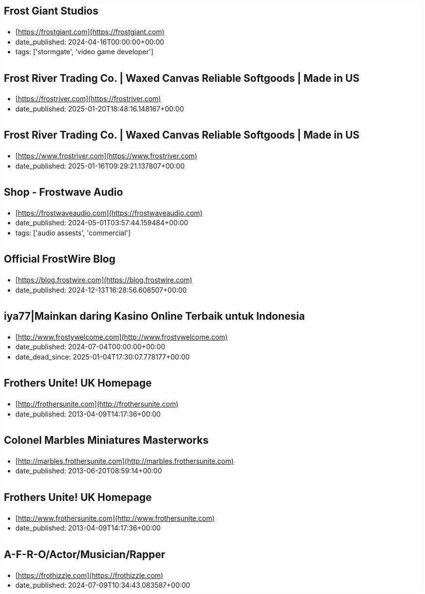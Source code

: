  ## Frost Giant Studios
 - [https://frostgiant.com](https://frostgiant.com)
 - date_published: 2024-04-16T00:00:00+00:00
 - tags: ['stormgate', 'video game developer']

 ## Frost River Trading Co. | Waxed Canvas Reliable Softgoods | Made in US
 - [https://frostriver.com](https://frostriver.com)
 - date_published: 2025-01-20T18:48:16.148167+00:00

 ## Frost River Trading Co. | Waxed Canvas Reliable Softgoods | Made in US
 - [https://www.frostriver.com](https://www.frostriver.com)
 - date_published: 2025-01-16T09:29:21.137807+00:00

 ## Shop - Frostwave Audio
 - [https://frostwaveaudio.com](https://frostwaveaudio.com)
 - date_published: 2024-05-01T03:57:44.159484+00:00
 - tags: ['audio assests', 'commercial']

 ## Official FrostWire Blog
 - [https://blog.frostwire.com](https://blog.frostwire.com)
 - date_published: 2024-12-13T16:28:56.608507+00:00

 ## iya77|Mainkan daring Kasino Online Terbaik untuk Indonesia
 - [http://www.frostywelcome.com](http://www.frostywelcome.com)
 - date_published: 2024-07-04T00:00:00+00:00
 - date_dead_since: 2025-01-04T17:30:07.778177+00:00

 ## Frothers Unite! UK Homepage
 - [http://frothersunite.com](http://frothersunite.com)
 - date_published: 2013-04-09T14:17:36+00:00

 ## Colonel Marbles Miniatures Masterworks
 - [http://marbles.frothersunite.com](http://marbles.frothersunite.com)
 - date_published: 2013-06-20T08:59:14+00:00

 ## Frothers Unite! UK Homepage
 - [http://www.frothersunite.com](http://www.frothersunite.com)
 - date_published: 2013-04-09T14:17:36+00:00

 ## A-F-R-O/Actor/Musician/Rapper
 - [https://frothizzle.com](https://frothizzle.com)
 - date_published: 2024-07-09T10:34:43.083587+00:00
